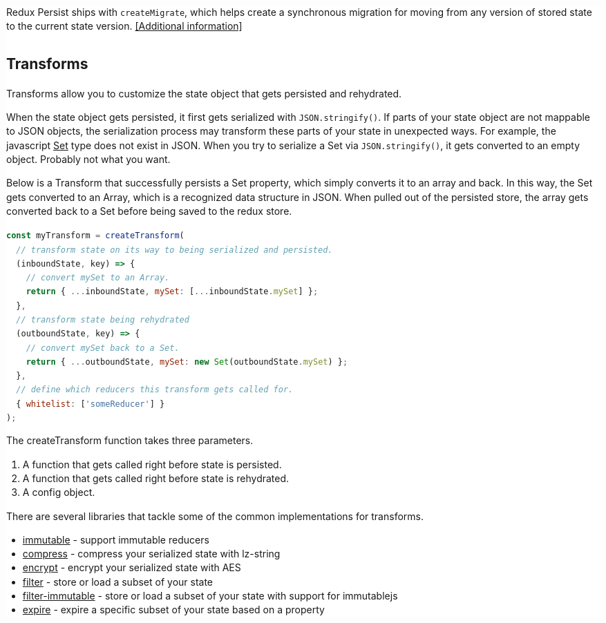 Redux Persist ships with `createMigrate`, which helps create a synchronous migration for moving from any version of stored state to the current state version. [[Additional information]](./docs/migrations.md)

## Transforms

Transforms allow you to customize the state object that gets persisted and rehydrated.

​When the state object gets persisted, it first gets serialized with `JSON.stringify()`. If parts of your state object are not mappable to JSON objects, the serialization process may transform these parts of your state in unexpected ways. For example, the javascript [Set](https://developer.mozilla.org/en-US/docs/Web/JavaScript/Reference/Global_Objects/Set) type does not exist in JSON. When you try to serialize a Set via `JSON.stringify()​`, it gets converted to an empty object. Probably not what you want.

Below is a Transform that successfully persists a Set​ property, which simply converts it to an array and back. In this way, the Set gets converted to an Array, which is a recognized data structure in JSON. When pulled out of the persisted store, the array gets converted back to a Set before being saved to the redux store.

```js
const myTransform = createTransform(
  // transform state on its way to being serialized and persisted.
  (inboundState, key) => {
    // convert mySet to an Array.
    return { ...inboundState, mySet: [...inboundState.mySet] };
  },
  // transform state being rehydrated
  (outboundState, key) => {
    // convert mySet back to a Set.
    return { ...outboundState, mySet: new Set(outboundState.mySet) };
  },
  // define which reducers this transform gets called for.
  { whitelist: ['someReducer'] }
);
```

The createTransform function takes three parameters.
1. A function that gets called right before state is persisted.
2. A function that gets called right before state is rehydrated.
3. A config object.

There are several libraries that tackle some of the common implementations for transforms.
- [immutable](https://github.com/rt2zz/redux-persist-transform-immutable) - support immutable reducers
- [compress](https://github.com/rt2zz/redux-persist-transform-compress) - compress your serialized state with lz-string
- [encrypt](https://github.com/maxdeviant/redux-persist-transform-encrypt) - encrypt your serialized state with AES
- [filter](https://github.com/edy/redux-persist-transform-filter) - store or load a subset of your state
- [filter-immutable](https://github.com/actra-development/redux-persist-transform-filter-immutable) - store or load a subset of your state with support for immutablejs
- [expire](https://github.com/gabceb/redux-persist-transform-expire) - expire a specific subset of your state based on a property
